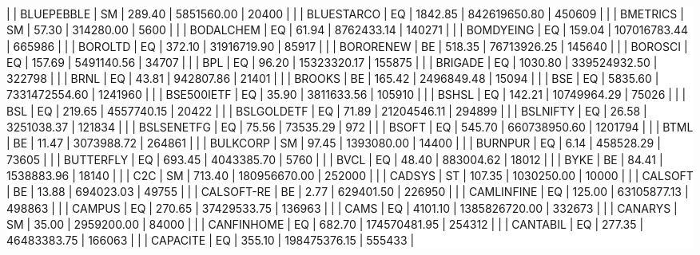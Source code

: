 |  | BLUEPEBBLE | SM | 289.40 | 5851560.00 | 20400 |
|  | BLUESTARCO | EQ | 1842.85 | 842619650.80 | 450609 |
|  | BMETRICS | SM | 57.30 | 314280.00 | 5600 |
|  | BODALCHEM | EQ | 61.94 | 8762433.14 | 140271 |
|  | BOMDYEING | EQ | 159.04 | 107016783.44 | 665986 |
|  | BOROLTD | EQ | 372.10 | 31916719.90 | 85917 |
|  | BORORENEW | BE | 518.35 | 76713926.25 | 145640 |
|  | BOROSCI | EQ | 157.69 | 5491140.56 | 34707 |
|  | BPL | EQ | 96.20 | 15323320.17 | 155875 |
|  | BRIGADE | EQ | 1030.80 | 339524932.50 | 322798 |
|  | BRNL | EQ | 43.81 | 942807.86 | 21401 |
|  | BROOKS | BE | 165.42 | 2496849.48 | 15094 |
|  | BSE | EQ | 5835.60 | 7331472554.60 | 1241960 |
|  | BSE500IETF | EQ | 35.90 | 3811633.56 | 105910 |
|  | BSHSL | EQ | 142.21 | 10749964.29 | 75026 |
|  | BSL | EQ | 219.65 | 4557740.15 | 20422 |
|  | BSLGOLDETF | EQ | 71.89 | 21204546.11 | 294899 |
|  | BSLNIFTY | EQ | 26.58 | 3251038.37 | 121834 |
|  | BSLSENETFG | EQ | 75.56 | 73535.29 | 972 |
|  | BSOFT | EQ | 545.70 | 660738950.60 | 1201794 |
|  | BTML | BE | 11.47 | 3073988.72 | 264861 |
|  | BULKCORP | SM | 97.45 | 1393080.00 | 14400 |
|  | BURNPUR | EQ | 6.14 | 458528.29 | 73605 |
|  | BUTTERFLY | EQ | 693.45 | 4043385.70 | 5760 |
|  | BVCL | EQ | 48.40 | 883004.62 | 18012 |
|  | BYKE | BE | 84.41 | 1538883.96 | 18140 |
|  | C2C | SM | 713.40 | 180956670.00 | 252000 |
|  | CADSYS | ST | 107.35 | 1030250.00 | 10000 |
|  | CALSOFT | BE | 13.88 | 694023.03 | 49755 |
|  | CALSOFT-RE | BE | 2.77 | 629401.50 | 226950 |
|  | CAMLINFINE | EQ | 125.00 | 63105877.13 | 498863 |
|  | CAMPUS | EQ | 270.65 | 37429533.75 | 136963 |
|  | CAMS | EQ | 4101.10 | 1385826720.00 | 332673 |
|  | CANARYS | SM | 35.00 | 2959200.00 | 84000 |
|  | CANFINHOME | EQ | 682.70 | 174570481.95 | 254312 |
|  | CANTABIL | EQ | 277.35 | 46483383.75 | 166063 |
|  | CAPACITE | EQ | 355.10 | 198475376.15 | 555433 |